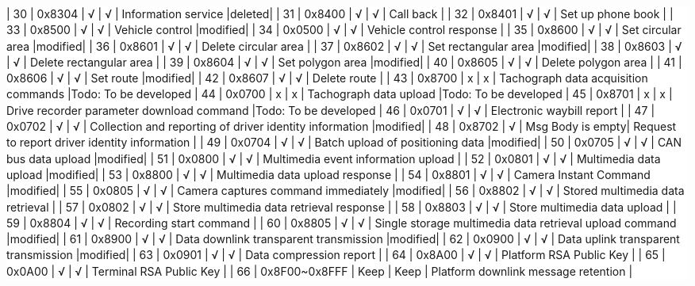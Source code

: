 | 30    | 0x8304        | √        | √        | Information service	                       |deleted|
| 31    | 0x8400        | √        | √        | Call back	                       |
| 32    | 0x8401        | √        | √        | Set up phone book	                     |
| 33    | 0x8500        | √        | √        | Vehicle control	                       |modified|
| 34    | 0x0500        | √        | √        | Vehicle control response	                   |
| 35    | 0x8600        | √        | √        | Set circular area	                   |modified|
| 36    | 0x8601        | √        | √        | Delete circular area	                   |
| 37    | 0x8602        | √        | √        | Set rectangular area	                   |modified|
| 38    | 0x8603        | √        | √        | Delete rectangular area	                   |
| 39    | 0x8604        | √        | √        | Set polygon area	                 |modified|
| 40    | 0x8605        | √        | √        | Delete polygon area	                 |
| 41    | 0x8606        | √        | √        | Set route	                       |modified|
| 42    | 0x8607        | √        | √        | Delete route	                       |
| 43    | 0x8700        | x        | x      | Tachograph data acquisition commands	         |Todo: To be developed
| 44    | 0x0700        | x        | x      | Tachograph data upload	             |Todo: To be developed
| 45    | 0x8701        | x        | x      | Drive recorder parameter download command	         |Todo: To be developed
| 46    | 0x0701        | √        | √        | Electronic waybill report	                   |
| 47    | 0x0702        | √        | √        | Collection and reporting of driver identity information	         |modified|
| 48    | 0x8702        | √        | Msg Body is empty| Request to report driver identity information	         |
| 49    | 0x0704        | √        | √        | Batch upload of positioning data	               |modified|
| 50    | 0x0705        | √        | √        | CAN bus data upload	               |modified|
| 51    | 0x0800        | √        | √        | Multimedia event information upload	             |
| 52    | 0x0801        | √        | √        | Multimedia data upload	                 |modified|
| 53    | 0x8800        | √        | √        | Multimedia data upload response	             |
| 54    | 0x8801        | √        | √        | Camera Instant Command	             |modified|
| 55    | 0x0805        | √        | √        | Camera captures command immediately	         |modified|
| 56    | 0x8802        | √        | √        | Stored multimedia data retrieval	             |
| 57    | 0x0802        | √        | √        | Store multimedia data retrieval response	         |
| 58    | 0x8803        | √        | √        | Store multimedia data upload	             |
| 59    | 0x8804        | √        | √        | Recording start command	                   |
| 60    | 0x8805        | √        | √        | Single storage multimedia data retrieval upload command	 |modified|
| 61    | 0x8900        | √        | √        | Data downlink transparent transmission	                   |modified|
| 62    | 0x0900        | √        | √        | Data uplink transparent transmission	                   |modified|
| 63    | 0x0901        | √        | √        | Data compression report	                   |
| 64    | 0x8A00        | √        | √        | Platform RSA Public Key	                |
| 65    | 0x0A00        | √        | √        | Terminal RSA Public Key                 |
| 66    | 0x8F00~0x8FFF | Keep     | Keep     | Platform downlink message retention               |